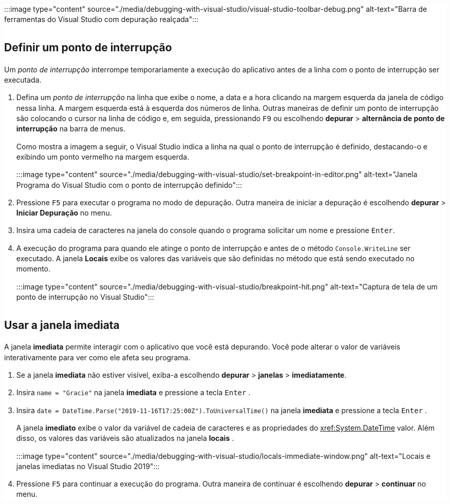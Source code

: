    :::image type="content" source="./media/debugging-with-visual-studio/visual-studio-toolbar-debug.png" alt-text="Barra de ferramentas do Visual Studio com depuração realçada":::

## <a name="set-a-breakpoint"></a>Definir um ponto de interrupção

Um *ponto de interrupção* interrompe temporariamente a execução do aplicativo antes de a linha com o ponto de interrupção ser executada.

1. Defina um *ponto de interrupção* na linha que exibe o nome, a data e a hora clicando na margem esquerda da janela de código nessa linha. A margem esquerda está à esquerda dos números de linha.  Outras maneiras de definir um ponto de interrupção são colocando o cursor na linha de código e, em seguida, pressionando <kbd>F9</kbd> ou escolhendo **depurar**  >  **alternância de ponto de interrupção** na barra de menus.

   Como mostra a imagem a seguir, o Visual Studio indica a linha na qual o ponto de interrupção é definido, destacando-o e exibindo um ponto vermelho na margem esquerda.

   :::image type="content" source="./media/debugging-with-visual-studio/set-breakpoint-in-editor.png" alt-text="Janela Programa do Visual Studio com o ponto de interrupção definido":::

1. Pressione <kbd>F5</kbd> para executar o programa no modo de depuração. Outra maneira de iniciar a depuração é escolhendo **depurar**  >  **Iniciar Depuração** no menu.

1. Insira uma cadeia de caracteres na janela do console quando o programa solicitar um nome e pressione <kbd>Enter</kbd>.

1. A execução do programa para quando ele atinge o ponto de interrupção e antes de o método `Console.WriteLine` ser executado. A janela **Locais** exibe os valores das variáveis que são definidas no método que está sendo executado no momento.

   :::image type="content" source="./media/debugging-with-visual-studio/breakpoint-hit.png" alt-text="Captura de tela de um ponto de interrupção no Visual Studio":::

## <a name="use-the-immediate-window"></a>Usar a janela imediata

A janela **imediata** permite interagir com o aplicativo que você está depurando. Você pode alterar o valor de variáveis interativamente para ver como ele afeta seu programa.

1. Se a janela **imediata** não estiver visível, exiba-a escolhendo **depurar**  >  **janelas**  >  **imediatamente**.

1. Insira `name = "Gracie"` na janela **imediata** e pressione a tecla <kbd>Enter</kbd> .

1. Insira `date = DateTime.Parse("2019-11-16T17:25:00Z").ToUniversalTime()` na janela **imediata** e pressione a tecla <kbd>Enter</kbd> .

   A janela **imediato** exibe o valor da variável de cadeia de caracteres e as propriedades do <xref:System.DateTime> valor. Além disso, os valores das variáveis são atualizados na janela **locais** .

   :::image type="content" source="./media/debugging-with-visual-studio/locals-immediate-window.png" alt-text="Locais e janelas imediatas no Visual Studio 2019":::

1. Pressione <kbd>F5</kbd> para continuar a execução do programa. Outra maneira de continuar é escolhendo **depurar**  >  **continuar** no menu.

